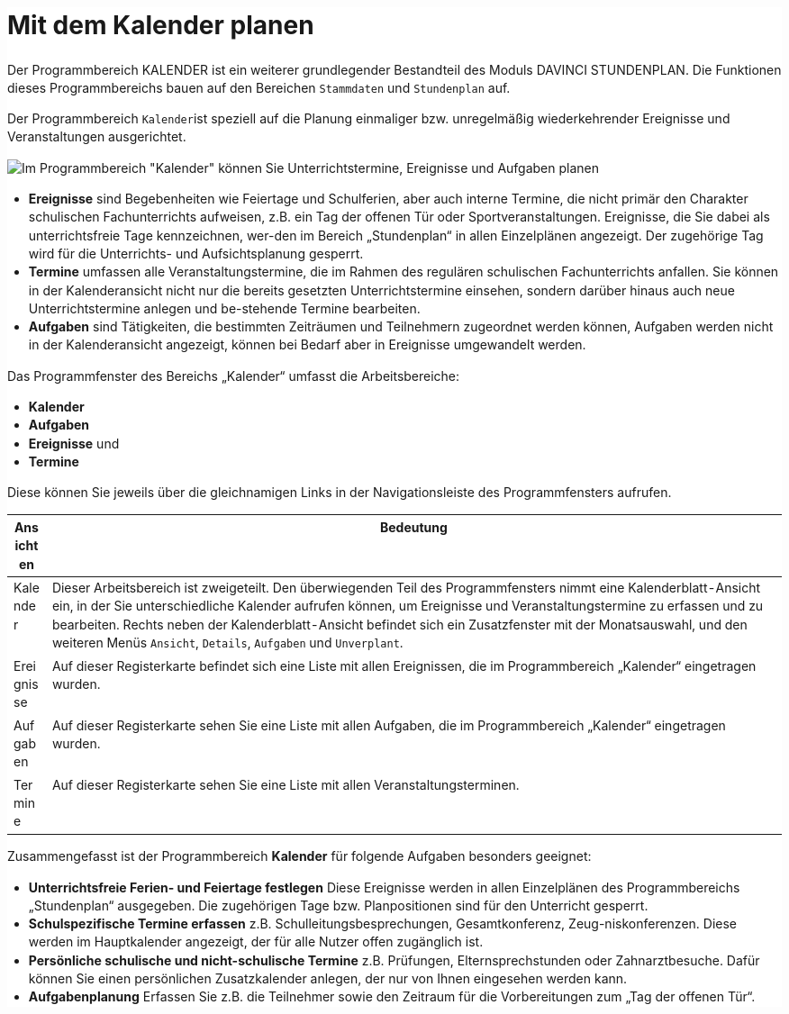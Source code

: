 # Mit dem Kalender planen

Der Programmbereich KALENDER ist ein weiterer grundlegender Bestandteil des Moduls DAVINCI STUNDENPLAN. Die Funktionen dieses Programmbereichs bauen auf den Bereichen ``Stammdaten`` und ``Stundenplan`` auf.

Der Programmbereich ``Kalender``ist speziell auf die Planung einmaliger bzw. unregelmäßig wiederkehrender Ereignisse und Veranstaltungen ausgerichtet.

![Im Programmbereich "Kalender" können Sie Unterrichtstermine, Ereignisse und Aufgaben planen](/assets/images/Kalender01.png)

* **Ereignisse** sind Begebenheiten wie Feiertage und Schulferien, aber auch interne Termine, die nicht primär den Charakter schulischen Fachunterrichts aufweisen, z.B. ein Tag der offenen Tür oder Sportveranstaltungen. Ereignisse, die Sie dabei als unterrichtsfreie Tage kennzeichnen, wer-den im Bereich „Stundenplan“ in allen Einzelplänen angezeigt. Der zugehörige Tag wird für die Unterrichts- und Aufsichtsplanung gesperrt.
* **Termine** umfassen alle Veranstaltungstermine, die im Rahmen des regulären schulischen Fachunterrichts anfallen. Sie können in der Kalenderansicht nicht nur die bereits gesetzten Unterrichtstermine einsehen, sondern darüber hinaus auch neue Unterrichtstermine anlegen und be-stehende Termine bearbeiten.
* **Aufgaben** sind Tätigkeiten, die bestimmten Zeiträumen und Teilnehmern zugeordnet werden können, Aufgaben werden nicht in der Kalenderansicht angezeigt, können bei Bedarf aber in Ereignisse umgewandelt werden.

Das Programmfenster des Bereichs „Kalender“ umfasst die Arbeitsbereiche:

* **Kalender**
* **Aufgaben**
* **Ereignisse** und
* **Termine**

Diese können Sie jeweils über die gleichnamigen Links in der Navigationsleiste des Programmfensters aufrufen.

Ansichten | Bedeutung
-|-
Kalender | Dieser Arbeitsbereich ist zweigeteilt. Den überwiegenden Teil des Programmfensters nimmt eine Kalenderblatt-Ansicht ein, in der Sie unterschiedliche Kalender aufrufen können, um Ereignisse und Veranstaltungstermine zu erfassen und zu bearbeiten. Rechts neben der Kalenderblatt-Ansicht befindet sich ein Zusatzfenster mit der Monatsauswahl, und den weiteren Menüs ``Ansicht``, ``Details``, ``Aufgaben`` und ``Unverplant``.
Ereignisse | Auf dieser Registerkarte befindet sich eine Liste mit allen Ereignissen, die im Programmbereich „Kalender“ eingetragen wurden.
Aufgaben | Auf dieser Registerkarte sehen Sie eine Liste mit allen Aufgaben, die im Programmbereich „Kalender“ eingetragen wurden.
Termine | Auf dieser Registerkarte sehen Sie eine Liste mit allen Veranstaltungsterminen.

Zusammengefasst ist der Programmbereich **Kalender** für folgende Aufgaben besonders geeignet:

* **Unterrichtsfreie Ferien- und Feiertage festlegen** Diese Ereignisse werden in allen Einzelplänen des Programmbereichs „Stundenplan“ ausgegeben. Die zugehörigen Tage bzw. Planpositionen sind für den Unterricht gesperrt.
* **Schulspezifische Termine erfassen** z.B. Schulleitungsbesprechungen, Gesamtkonferenz, Zeug-niskonferenzen. Diese werden im Hauptkalender angezeigt, der für alle Nutzer offen zugänglich ist.
* **Persönliche schulische und nicht-schulische Termine** z.B. Prüfungen, Elternsprechstunden oder Zahnarztbesuche. Dafür können Sie einen persönlichen Zusatzkalender anlegen, der nur von Ihnen eingesehen werden kann.
* **Aufgabenplanung** Erfassen Sie z.B. die Teilnehmer sowie den Zeitraum für die Vorbereitungen zum „Tag der offenen Tür“.
